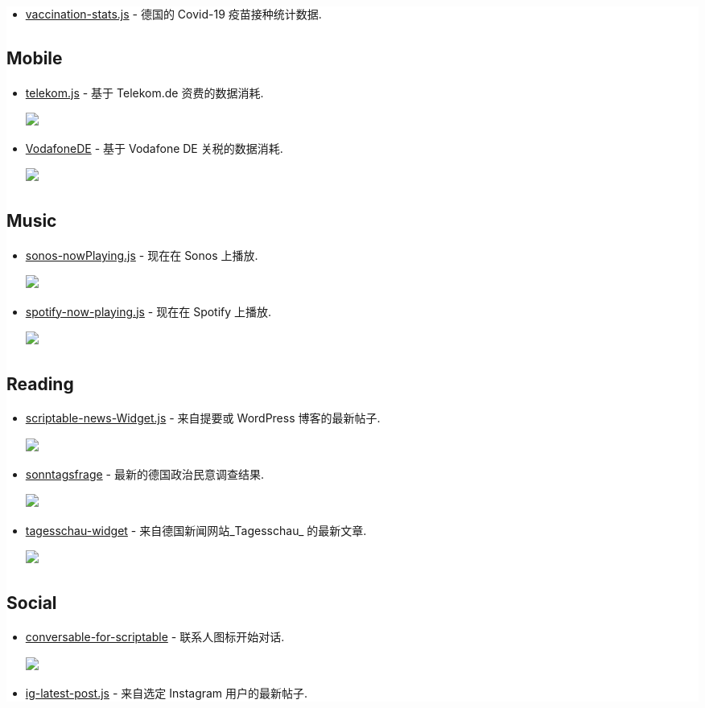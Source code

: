 - [vaccination-stats.js](https://gist.github.com/marco79cgn/b5f291d6242a2c530e56c748f1ae7f2c) - 德国的 Covid-19 疫苗接种统计数据.

## Mobile

- [telekom.js](https://gist.github.com/Sillium/f904fb89444bc8dde12cfc07b8fa8728) - 基于 Telekom.de 资费的数据消耗.

  <img src="https://user-images.githubusercontent.com/8177259/96705591-cb7db480-1395-11eb-8fb3-cff401898bc2.jpg" width="800"/>

- [VodafoneDE](https://github.com/ThisIsBenny/iOS-Widgets/tree/main/VodafoneDE) - 基于 Vodafone DE 关税的数据消耗.

  <img src="https://raw.githubusercontent.com/ThisIsBenny/iOS-Widgets/main/VodafoneDE/previewLight.jpeg" width="200"/>

## Music

- [sonos-nowPlaying.js](https://gist.github.com/marco79cgn/98616fcbb2dfdbd752b33a452208bcc8) - 现在在 Sonos 上播放.

  <img src="https://user-images.githubusercontent.com/9810829/93666651-2151fa80-fa80-11ea-95db-ebebc861c96d.jpg" width="400"/>

- [spotify-now-playing.js](https://gist.github.com/marco79cgn/79a6a265d978dc22cc2a12058b24e02b) - 现在在 Spotify 上播放.

  <img src="https://user-images.githubusercontent.com/9810829/94380118-76eb6e80-0134-11eb-9d71-c6d587b8b224.jpeg" width="400"/>
  
## Reading

- [scriptable-news-Widget.js](https://github.com/Saudumm/scriptable-News-Widget) - 来自提要或 WordPress 博客的最新帖子.

  <img src="https://raw.githubusercontent.com/Saudumm/scriptable-News-Widget/main/images/widgets.jpg" width="800"/>

- [sonntagsfrage](https://github.com/henningtillmann/sonntagsfrage) - 最新的德国政治民意调查结果.

  <img src="https://raw.githubusercontent.com/henningtillmann/sonntagsfrage/main/screenshot-1.png" width="400"/>

- [tagesschau-widget](https://github.com/trbnhck/scriptable-scripts/tree/main/tagesschau-widget) - 来自德国新闻网站_Tagesschau_ 的最新文章.

  <img src="https://camo.githubusercontent.com/a90be978f61e852bddd16233548c44211d3f2de1a2ac5285c352e0c0bfe0d4f9/68747470733a2f2f696d6775722e636f6d2f696f65576869792e6a7067" width="400"/>

## Social

- [conversable-for-scriptable](https://github.com/andyngo/conversable-for-scriptable) - 联系人图标开始对话.

  <img src="https://raw.githubusercontent.com/andyngo/conversable-for-scriptable/raw/main/conversable.png" width="400"/>

- [ig-latest-post.js](https://github.com/supermamon/scriptable-scripts/blob/master/instagram-widgets/ig-latest-post.js) - 来自选定 Instagram 用户的最新帖子.
